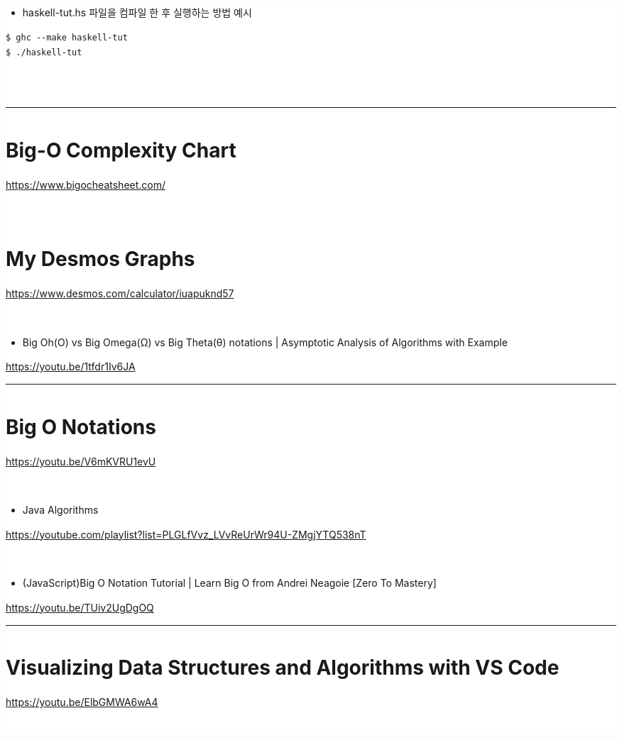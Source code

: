 - haskell-tut.hs 파일을 컴파일 한 후 실행하는 방법 예시

```
$ ghc --make haskell-tut
$ ./haskell-tut
```

<br>

<br>

<hr>

# Big-O Complexity Chart

https://www.bigocheatsheet.com/

<br>


# My Desmos Graphs

https://www.desmos.com/calculator/iuapuknd57

<br>

- Big Oh(O) vs Big Omega(Ω) vs Big Theta(θ) notations | Asymptotic Analysis of Algorithms with Example

https://youtu.be/1tfdr1Iv6JA

<hr>

# Big O Notations

https://youtu.be/V6mKVRU1evU

<br>

- Java Algorithms

https://youtube.com/playlist?list=PLGLfVvz_LVvReUrWr94U-ZMgjYTQ538nT

<br>


- (JavaScript)Big O Notation Tutorial | Learn Big O from Andrei Neagoie [Zero To Mastery]

https://youtu.be/TUiv2UgDgOQ

<hr>


#  Visualizing Data Structures and Algorithms with VS Code

https://youtu.be/ElbGMWA6wA4

<br>

